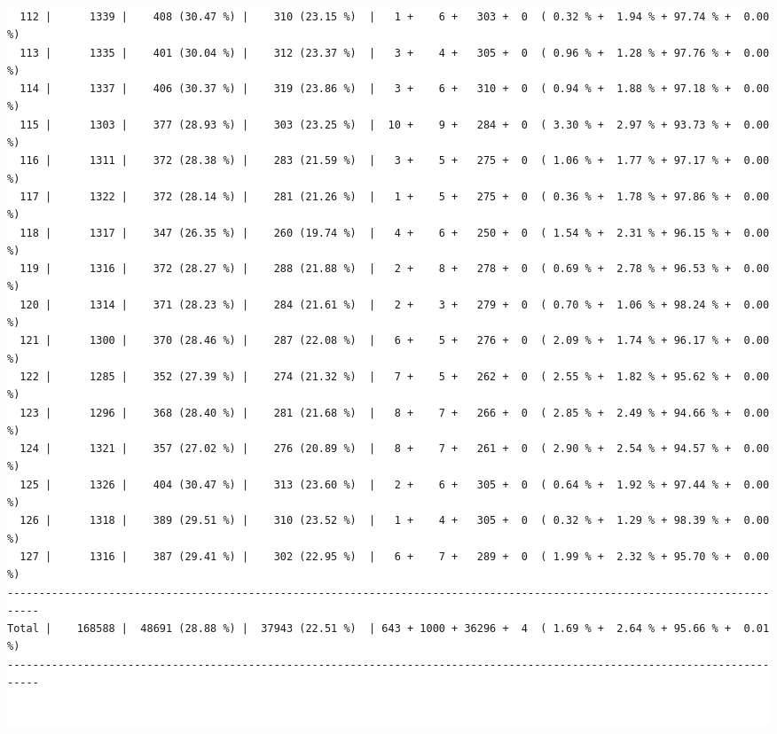 ```plaintext
  112 |      1339 |    408 (30.47 %) |    310 (23.15 %)  |   1 +    6 +   303 +  0  ( 0.32 % +  1.94 % + 97.74 % +  0.00 %)
  113 |      1335 |    401 (30.04 %) |    312 (23.37 %)  |   3 +    4 +   305 +  0  ( 0.96 % +  1.28 % + 97.76 % +  0.00 %)
  114 |      1337 |    406 (30.37 %) |    319 (23.86 %)  |   3 +    6 +   310 +  0  ( 0.94 % +  1.88 % + 97.18 % +  0.00 %)
  115 |      1303 |    377 (28.93 %) |    303 (23.25 %)  |  10 +    9 +   284 +  0  ( 3.30 % +  2.97 % + 93.73 % +  0.00 %)
  116 |      1311 |    372 (28.38 %) |    283 (21.59 %)  |   3 +    5 +   275 +  0  ( 1.06 % +  1.77 % + 97.17 % +  0.00 %)
  117 |      1322 |    372 (28.14 %) |    281 (21.26 %)  |   1 +    5 +   275 +  0  ( 0.36 % +  1.78 % + 97.86 % +  0.00 %)
  118 |      1317 |    347 (26.35 %) |    260 (19.74 %)  |   4 +    6 +   250 +  0  ( 1.54 % +  2.31 % + 96.15 % +  0.00 %)
  119 |      1316 |    372 (28.27 %) |    288 (21.88 %)  |   2 +    8 +   278 +  0  ( 0.69 % +  2.78 % + 96.53 % +  0.00 %)
  120 |      1314 |    371 (28.23 %) |    284 (21.61 %)  |   2 +    3 +   279 +  0  ( 0.70 % +  1.06 % + 98.24 % +  0.00 %)
  121 |      1300 |    370 (28.46 %) |    287 (22.08 %)  |   6 +    5 +   276 +  0  ( 2.09 % +  1.74 % + 96.17 % +  0.00 %)
  122 |      1285 |    352 (27.39 %) |    274 (21.32 %)  |   7 +    5 +   262 +  0  ( 2.55 % +  1.82 % + 95.62 % +  0.00 %)
  123 |      1296 |    368 (28.40 %) |    281 (21.68 %)  |   8 +    7 +   266 +  0  ( 2.85 % +  2.49 % + 94.66 % +  0.00 %)
  124 |      1321 |    357 (27.02 %) |    276 (20.89 %)  |   8 +    7 +   261 +  0  ( 2.90 % +  2.54 % + 94.57 % +  0.00 %)
  125 |      1326 |    404 (30.47 %) |    313 (23.60 %)  |   2 +    6 +   305 +  0  ( 0.64 % +  1.92 % + 97.44 % +  0.00 %)
  126 |      1318 |    389 (29.51 %) |    310 (23.52 %)  |   1 +    4 +   305 +  0  ( 0.32 % +  1.29 % + 98.39 % +  0.00 %)
  127 |      1316 |    387 (29.41 %) |    302 (22.95 %)  |   6 +    7 +   289 +  0  ( 1.99 % +  2.32 % + 95.70 % +  0.00 %)
-----------------------------------------------------------------------------------------------------------------------------
Total |    168588 |  48691 (28.88 %) |  37943 (22.51 %)  | 643 + 1000 + 36296 +  4  ( 1.69 % +  2.64 % + 95.66 % +  0.01 %)
-----------------------------------------------------------------------------------------------------------------------------



```
